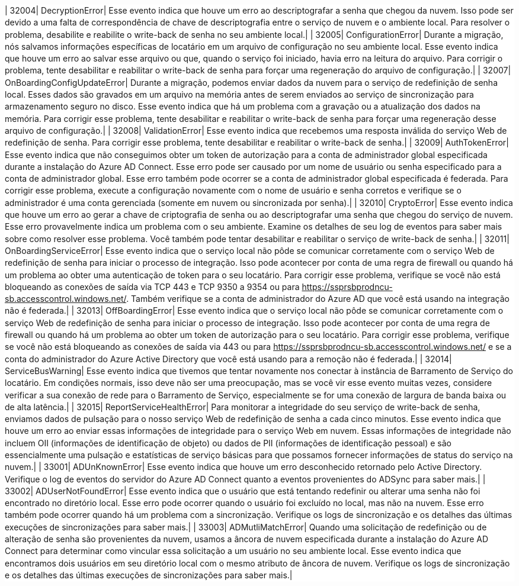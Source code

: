| 32004| DecryptionError| Esse evento indica que houve um erro ao descriptografar a senha que chegou da nuvem. Isso pode ser devido a uma falta de correspondência de chave de descriptografia entre o serviço de nuvem e o ambiente local. Para resolver o problema, desabilite e reabilite o write-back de senha no seu ambiente local.|
| 32005| ConfigurationError| Durante a migração, nós salvamos informações específicas de locatário em um arquivo de configuração no seu ambiente local. Esse evento indica que houve um erro ao salvar esse arquivo ou que, quando o serviço foi iniciado, havia erro na leitura do arquivo. Para corrigir o problema, tente desabilitar e reabilitar o write-back de senha para forçar uma regeneração do arquivo de configuração.|
| 32007| OnBoardingConfigUpdateError| Durante a migração, podemos enviar dados da nuvem para o serviço de redefinição de senha local. Esses dados são gravados em um arquivo na memória antes de serem enviados ao serviço de sincronização para armazenamento seguro no disco. Esse evento indica que há um problema com a gravação ou a atualização dos dados na memória. Para corrigir esse problema, tente desabilitar e reabilitar o write-back de senha para forçar uma regeneração desse arquivo de configuração.|
| 32008| ValidationError| Esse evento indica que recebemos uma resposta inválida do serviço Web de redefinição de senha. Para corrigir esse problema, tente desabilitar e reabilitar o write-back de senha.|
| 32009| AuthTokenError| Esse evento indica que não conseguimos obter um token de autorização para a conta de administrador global especificada durante a instalação do Azure AD Connect. Esse erro pode ser causado por um nome de usuário ou senha especificado para a conta de administrador global. Esse erro também pode ocorrer se a conta de administrador global especificada é federada. Para corrigir esse problema, execute a configuração novamente com o nome de usuário e senha corretos e verifique se o administrador é uma conta gerenciada (somente em nuvem ou sincronizada por senha).|
| 32010| CryptoError| Esse evento indica que houve um erro ao gerar a chave de criptografia de senha ou ao descriptografar uma senha que chegou do serviço de nuvem. Esse erro provavelmente indica um problema com o seu ambiente. Examine os detalhes de seu log de eventos para saber mais sobre como resolver esse problema. Você também pode tentar desabilitar e reabilitar o serviço de write-back de senha.|
| 32011| OnBoardingServiceError| Esse evento indica que o serviço local não pôde se comunicar corretamente com o serviço Web de redefinição de senha para iniciar o processo de integração. Isso pode acontecer por conta de uma regra de firewall ou quando há um problema ao obter uma autenticação de token para o seu locatário. Para corrigir esse problema, verifique se você não está bloqueando as conexões de saída via TCP 443 e TCP 9350 a 9354 ou para https://ssprsbprodncu-sb.accesscontrol.windows.net/. Também verifique se a conta de administrador do Azure AD que você está usando na integração não é federada.|
| 32013| OffBoardingError| Esse evento indica que o serviço local não pôde se comunicar corretamente com o serviço Web de redefinição de senha para iniciar o processo de integração. Isso pode acontecer por conta de uma regra de firewall ou quando há um problema ao obter um token de autorização para o seu locatário. Para corrigir esse problema, verifique se você não está bloqueando as conexões de saída via 443 ou para https://ssprsbprodncu-sb.accesscontrol.windows.net/ e se a conta do administrador do Azure Active Directory que você está usando para a remoção não é federada.|
| 32014| ServiceBusWarning| Esse evento indica que tivemos que tentar novamente nos conectar à instância de Barramento de Serviço do locatário. Em condições normais, isso deve não ser uma preocupação, mas se você vir esse evento muitas vezes, considere verificar a sua conexão de rede para o Barramento de Serviço, especialmente se for uma conexão de largura de banda baixa ou de alta latência.|
| 32015| ReportServiceHealthError| Para monitorar a integridade do seu serviço de write-back de senha, enviamos dados de pulsação para o nosso serviço Web de redefinição de senha a cada cinco minutos. Esse evento indica que houve um erro ao enviar essas informações de integridade para o serviço Web em nuvem. Essas informações de integridade não incluem OII (informações de identificação de objeto) ou dados de PII (informações de identificação pessoal) e são essencialmente uma pulsação e estatísticas de serviço básicas para que possamos fornecer informações de status do serviço na nuvem.|
| 33001| ADUnKnownError| Esse evento indica que houve um erro desconhecido retornado pelo Active Directory. Verifique o log de eventos do servidor do Azure AD Connect quanto a eventos provenientes do ADSync para saber mais.|
| 33002| ADUserNotFoundError| Esse evento indica que o usuário que está tentando redefinir ou alterar uma senha não foi encontrado no diretório local. Esse erro pode ocorrer quando o usuário foi excluído no local, mas não na nuvem. Esse erro também pode ocorrer quando há um problema com a sincronização. Verifique os logs de sincronização e os detalhes das últimas execuções de sincronizações para saber mais.|
| 33003| ADMutliMatchError| Quando uma solicitação de redefinição ou de alteração de senha são provenientes da nuvem, usamos a âncora de nuvem especificada durante a instalação do Azure AD Connect para determinar como vincular essa solicitação a um usuário no seu ambiente local. Esse evento indica que encontramos dois usuários em seu diretório local com o mesmo atributo de âncora de nuvem. Verifique os logs de sincronização e os detalhes das últimas execuções de sincronizações para saber mais.|